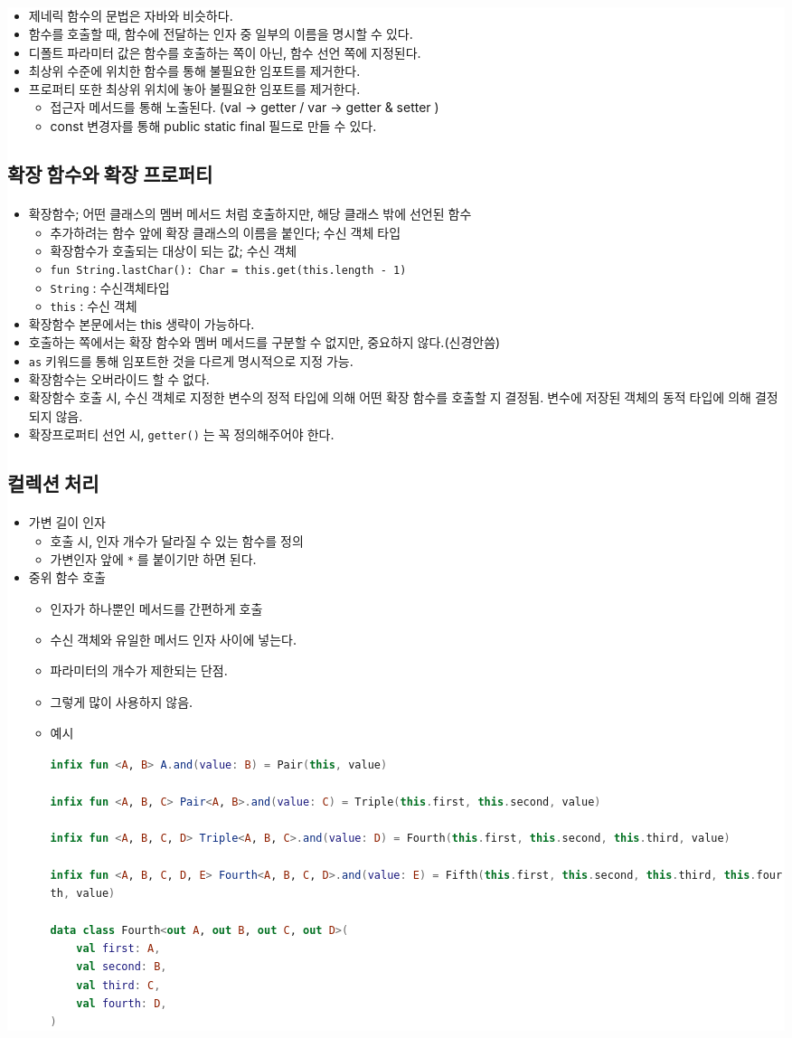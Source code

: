 - 제네릭 함수의 문법은 자바와 비슷하다.
- 함수를 호출할 때, 함수에 전달하는 인자 중 일부의 이름을 명시할 수 있다.
- 디폴트 파라미터 값은 함수를 호출하는 쪽이 아닌, 함수 선언 쪽에 지정된다.
- 최상위 수준에 위치한 함수를 통해 불필요한 임포트를 제거한다.
- 프로퍼티 또한 최상위 위치에 놓아 불필요한 임포트를 제거한다.
  - 접근자 메서드를 통해 노출된다. (val → getter / var → getter & setter )
  - const 변경자를 통해 public static final 필드로 만들 수 있다.

## 확장 함수와 확장 프로퍼티

- 확장함수; 어떤 클래스의 멤버 메서드 처럼 호출하지만, 해당 클래스 밖에 선언된 함수
  - 추가하려는 함수 앞에 확장 클래스의 이름을 붙인다; 수신 객체 타입
  - 확장함수가 호출되는 대상이 되는 값; 수신 객체
  - `fun String.lastChar(): Char = this.get(this.length - 1)`
  - `String` : 수신객체타입
  - `this` : 수신 객체
- 확장함수 본문에서는 this 생략이 가능하다.
- 호출하는 쪽에서는 확장 함수와 멤버 메서드를 구분할 수 없지만, 중요하지 않다.(신경안씀)
- `as` 키워드를 통해 임포트한 것을 다르게 명시적으로 지정 가능.
- 확장함수는 오버라이드 할 수 없다.
- 확장함수 호출 시, 수신 객체로 지정한 변수의 정적 타입에 의해 어떤 확장 함수를 호출할 지 결정됨.
  변수에 저장된 객체의 동적 타입에 의해 결정되지 않음.
- 확장프로퍼티 선언 시, `getter()` 는 꼭 정의해주어야 한다.

## 컬렉션 처리

- 가변 길이 인자
  - 호출 시, 인자 개수가 달라질 수 있는 함수를 정의
  - 가변인자 앞에 `*` 를 붙이기만 하면 된다.
- 중위 함수 호출
  - 인자가 하나뿐인 메서드를 간편하게 호출
  - 수신 객체와 유일한 메서드 인자 사이에 넣는다.
  - 파라미터의 개수가 제한되는 단점.
  - 그렇게 많이 사용하지 않음.
  - 예시

      ```kotlin
      infix fun <A, B> A.and(value: B) = Pair(this, value)
      
      infix fun <A, B, C> Pair<A, B>.and(value: C) = Triple(this.first, this.second, value)
      
      infix fun <A, B, C, D> Triple<A, B, C>.and(value: D) = Fourth(this.first, this.second, this.third, value)
      
      infix fun <A, B, C, D, E> Fourth<A, B, C, D>.and(value: E) = Fifth(this.first, this.second, this.third, this.fourth, value)
      
      data class Fourth<out A, out B, out C, out D>(
          val first: A,
          val second: B,
          val third: C,
          val fourth: D,
      )
      